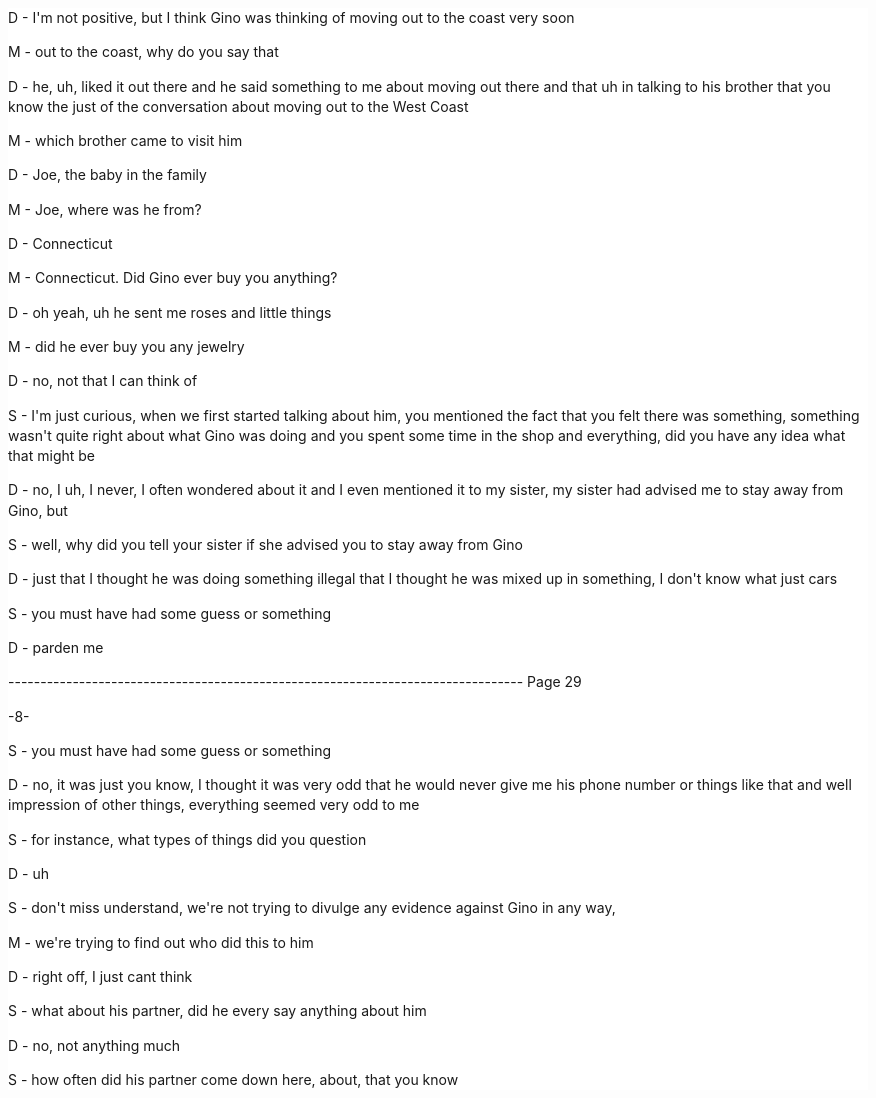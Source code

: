 D - I'm not positive, but I think Gino was thinking of moving out to the coast very soon

M - out to the coast, why do you say that

D - he, uh, liked it out there and he said something to me about moving out there and that uh in talking to his brother that you know the just of the conversation about moving out to the West Coast

M - which brother came to visit him

D - Joe, the baby in the family

M - Joe, where was he from?

D - Connecticut

M - Connecticut. Did Gino ever buy you anything?

D - oh yeah, uh he sent me roses and little things

M - did he ever buy you any jewelry

D - no, not that I can think of

S - I'm just curious, when we first started talking about him, you mentioned the fact that you felt there was something, something wasn't quite right about what Gino was doing and you spent some time in the shop and everything, did you have any idea what that might be

D - no, I uh, I never, I often wondered about it and I even mentioned it to my sister, my sister had advised me to stay away from Gino, but

S - well, why did you tell your sister if she advised you to stay away from Gino

D - just that I thought he was doing something illegal that I thought he was mixed up in something, I don't know what just cars

S - you must have had some guess or something

D - parden me


-------------------------------------------------------------------------------- Page 29

-8-

S - you must have had some guess or something

D - no, it was just you know, I thought it was very odd that he would never give me his phone number or things like that and well impression of other things, everything seemed very odd to me

S - for instance, what types of things did you question

D - uh

S - don't miss understand, we're not trying to divulge any evidence against Gino in any way,

M - we're trying to find out who did this to him

D - right off, I just cant think

S - what about his partner, did he every say anything about him

D - no, not anything much

S - how often did his partner come down here, about, that you know
